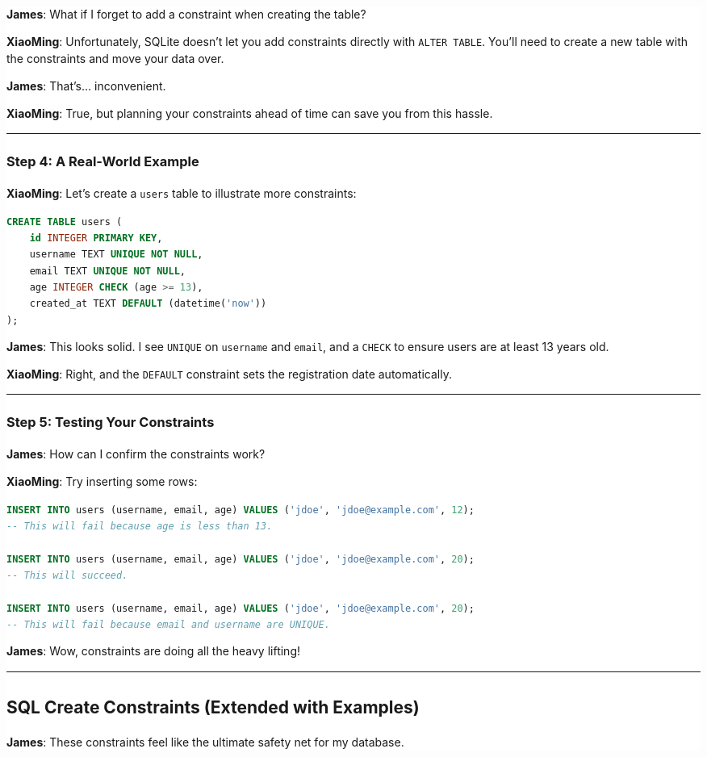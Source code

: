**James**: What if I forget to add a constraint when creating the table?

**XiaoMing**: Unfortunately, SQLite doesn’t let you add constraints directly with `ALTER TABLE`. You’ll need to create a new table with the constraints and move your data over.

**James**: That’s… inconvenient.

**XiaoMing**: True, but planning your constraints ahead of time can save you from this hassle.

---

### **Step 4: A Real-World Example**

**XiaoMing**: Let’s create a `users` table to illustrate more constraints:

```sql
CREATE TABLE users (
    id INTEGER PRIMARY KEY,
    username TEXT UNIQUE NOT NULL,
    email TEXT UNIQUE NOT NULL,
    age INTEGER CHECK (age >= 13),
    created_at TEXT DEFAULT (datetime('now'))
);
```

**James**: This looks solid. I see `UNIQUE` on `username` and `email`, and a `CHECK` to ensure users are at least 13 years old.

**XiaoMing**: Right, and the `DEFAULT` constraint sets the registration date automatically.

---

### **Step 5: Testing Your Constraints**

**James**: How can I confirm the constraints work?

**XiaoMing**: Try inserting some rows:

```sql
INSERT INTO users (username, email, age) VALUES ('jdoe', 'jdoe@example.com', 12);
-- This will fail because age is less than 13.

INSERT INTO users (username, email, age) VALUES ('jdoe', 'jdoe@example.com', 20);
-- This will succeed.

INSERT INTO users (username, email, age) VALUES ('jdoe', 'jdoe@example.com', 20);
-- This will fail because email and username are UNIQUE.
```

**James**: Wow, constraints are doing all the heavy lifting!


---


## SQL Create Constraints (Extended with Examples)

**James**: These constraints feel like the ultimate safety net for my database.
